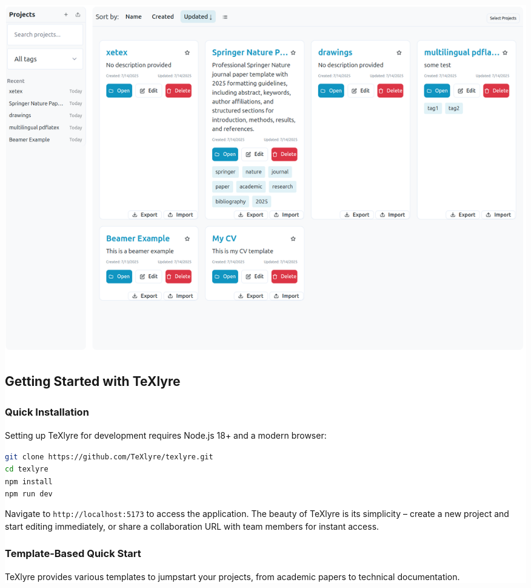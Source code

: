 ![Project dashboard with file explorer and project cards](./showcase/project_viewer_zoomed.png)

## Getting Started with TeXlyre

### Quick Installation

Setting up TeXlyre for development requires Node.js 18+ and a modern browser:

```bash
git clone https://github.com/TeXlyre/texlyre.git
cd texlyre
npm install
npm run dev
```

Navigate to `http://localhost:5173` to access the application. The beauty of TeXlyre is its simplicity – create a new project and start editing immediately, or share a collaboration URL with team members for instant access.

### Template-Based Quick Start

TeXlyre provides various templates to jumpstart your projects, from academic papers to technical documentation.

